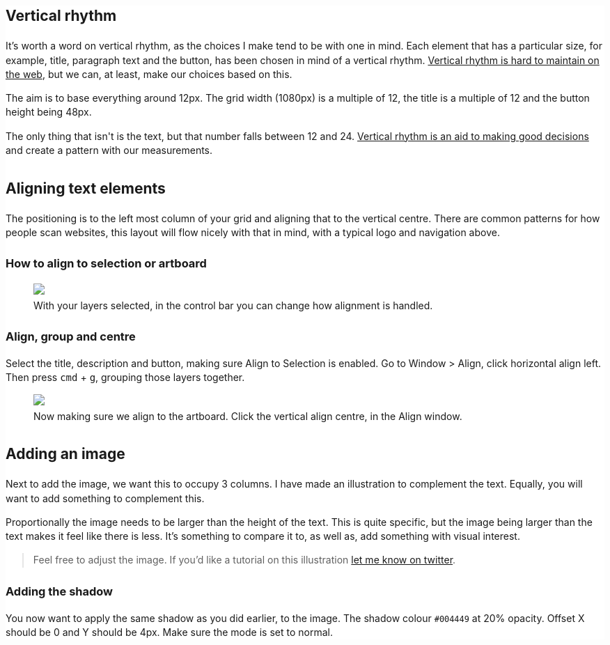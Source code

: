## Vertical rhythm
It’s worth a word on vertical rhythm, as the choices I make tend to be with one in mind. Each element that has a particular size, for example, title, paragraph text and the button, has been chosen in mind of a vertical rhythm. [Vertical rhythm is hard to maintain on the web](/blog/a-guide-to-vertical-rhythm), but we can, at least, make our choices based on this.

The aim is to base everything around 12px. The grid width (1080px) is a multiple of 12, the title is a multiple of 12 and the button height being 48px.

The only thing that isn't is the text, but that number falls between 12 and 24. [Vertical rhythm is an aid to making good decisions](/blog/a-guide-to-vertical-rhythm#dontberestrictedbyyourbaseline) and create a pattern with our measurements.

## Aligning text elements
The positioning is to the left most column of your grid and aligning that to the vertical centre. There are common patterns for how people scan websites, this layout will flow nicely with that in mind, with a typical logo and navigation above.

### How to align to selection or artboard
<figure>
<Image src="/static/images/blog/ch-align-text.png" width={640} height={430} />
<figcaption>
With your layers selected, in the control bar you can change how alignment is handled.
</figcaption>
</figure>

### Align, group and centre
Select the title, description and button, making sure Align to Selection is enabled. Go to Window > Align, click horizontal align left. Then press <kbd>cmd</kbd> + <kbd>g</kbd>, grouping those layers together.

<figure>
<Image src="/static/images/blog/ch-align-to-artboard.png" width={640} height={430} />
<figcaption>Now making sure we align to the artboard. Click the vertical align centre, in the Align window.</figcaption>
</figure>

## Adding an image
Next to add the image, we want this to occupy 3 columns. I have made an illustration to complement the text. Equally, you will want to add something to complement this.

Proportionally the image needs to be larger than the height of the text. This is quite specific, but the image being larger than the text makes it feel like there is less. It’s something to compare it to, as well as, add something with visual interest.

> Feel free to adjust the image. If you’d like a tutorial on this illustration [let me know on twitter](https://twitter.com/irsteve).

### Adding the shadow
You now want to apply the same shadow as you did earlier, to the image. The shadow colour `#004449` at 20% opacity. Offset X should be 0 and Y should be 4px. Make sure the mode is set to normal.

